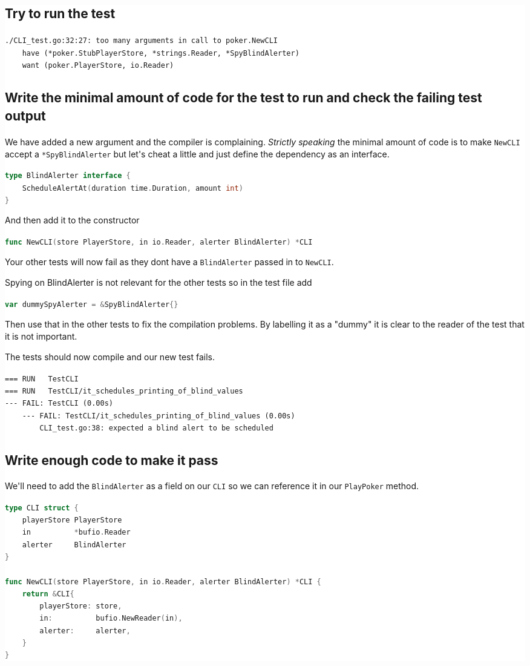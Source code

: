 
## Try to run the test

```
./CLI_test.go:32:27: too many arguments in call to poker.NewCLI
	have (*poker.StubPlayerStore, *strings.Reader, *SpyBlindAlerter)
	want (poker.PlayerStore, io.Reader)
```

## Write the minimal amount of code for the test to run and check the failing test output

We have added a new argument and the compiler is complaining. _Strictly speaking_ the minimal amount of code is to make `NewCLI` accept a `*SpyBlindAlerter` but let's cheat a little and just define the dependency as an interface.

```go
type BlindAlerter interface {
	ScheduleAlertAt(duration time.Duration, amount int)
}
```

And then add it to the constructor

```go
func NewCLI(store PlayerStore, in io.Reader, alerter BlindAlerter) *CLI
```

Your other tests will now fail as they dont have a `BlindAlerter` passed in to `NewCLI`. 

Spying on BlindAlerter is not relevant for the other tests so in the test file add

```go
var dummySpyAlerter = &SpyBlindAlerter{}
```

Then use that in the other tests to fix the compilation problems. By labelling it as a "dummy" it is clear to the reader of the test that it is not important.

The tests should now compile and our new test fails.

```
=== RUN   TestCLI
=== RUN   TestCLI/it_schedules_printing_of_blind_values
--- FAIL: TestCLI (0.00s)
    --- FAIL: TestCLI/it_schedules_printing_of_blind_values (0.00s)
    	CLI_test.go:38: expected a blind alert to be scheduled
```

## Write enough code to make it pass

We'll need to add the `BlindAlerter` as a field on our `CLI` so we can reference it in our `PlayPoker` method.

```go
type CLI struct {
	playerStore PlayerStore
	in          *bufio.Reader
	alerter     BlindAlerter
}

func NewCLI(store PlayerStore, in io.Reader, alerter BlindAlerter) *CLI {
	return &CLI{
		playerStore: store,
		in:          bufio.NewReader(in),
		alerter:     alerter,
	}
}
```
